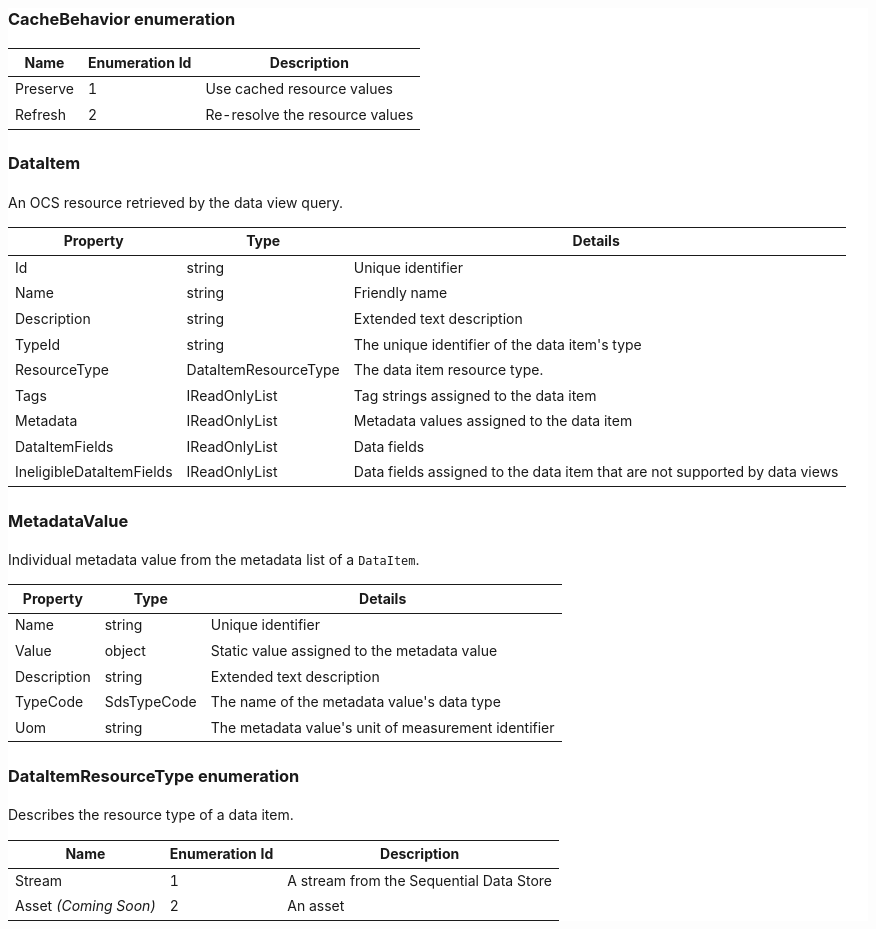 ### CacheBehavior enumeration
|Name| Enumeration Id | Description  |
|--|--|--|
| Preserve | 1 | Use cached resource values |
| Refresh | 2 | Re-resolve the resource values |

### DataItem
An OCS resource retrieved by the data view query.

|Property | Type | Details |
|--|--|--|
| Id | string | Unique identifier 
| Name | string | Friendly name
| Description | string | Extended text description
| TypeId | string | The unique identifier of the data item's type
| ResourceType | DataItemResourceType | The data item resource type.
| Tags | IReadOnlyList<string> | Tag strings assigned to the data item
| Metadata | IReadOnlyList<MetadataValue> | Metadata values assigned to the data item
| DataItemFields | IReadOnlyList<DataItemField> | Data fields
| IneligibleDataItemFields | IReadOnlyList<DataItemField> | Data fields assigned to the data item that are not supported by data views

### MetadataValue
Individual metadata value from the metadata list of a `DataItem`.

|Property | Type | Details |
|--|--|--|
| Name | string | Unique identifier 
| Value | object | Static value assigned to the metadata value
| Description | string | Extended text description
| TypeCode | SdsTypeCode| The name of the metadata value's data type
| Uom | string | The metadata value's unit of measurement identifier

### DataItemResourceType enumeration
Describes the resource type of a data item.

|Name| Enumeration Id | Description  |
|--|--|--|
| Stream | 1 | A stream from the Sequential Data Store |
| Asset *(Coming Soon)* | 2 | An asset |
